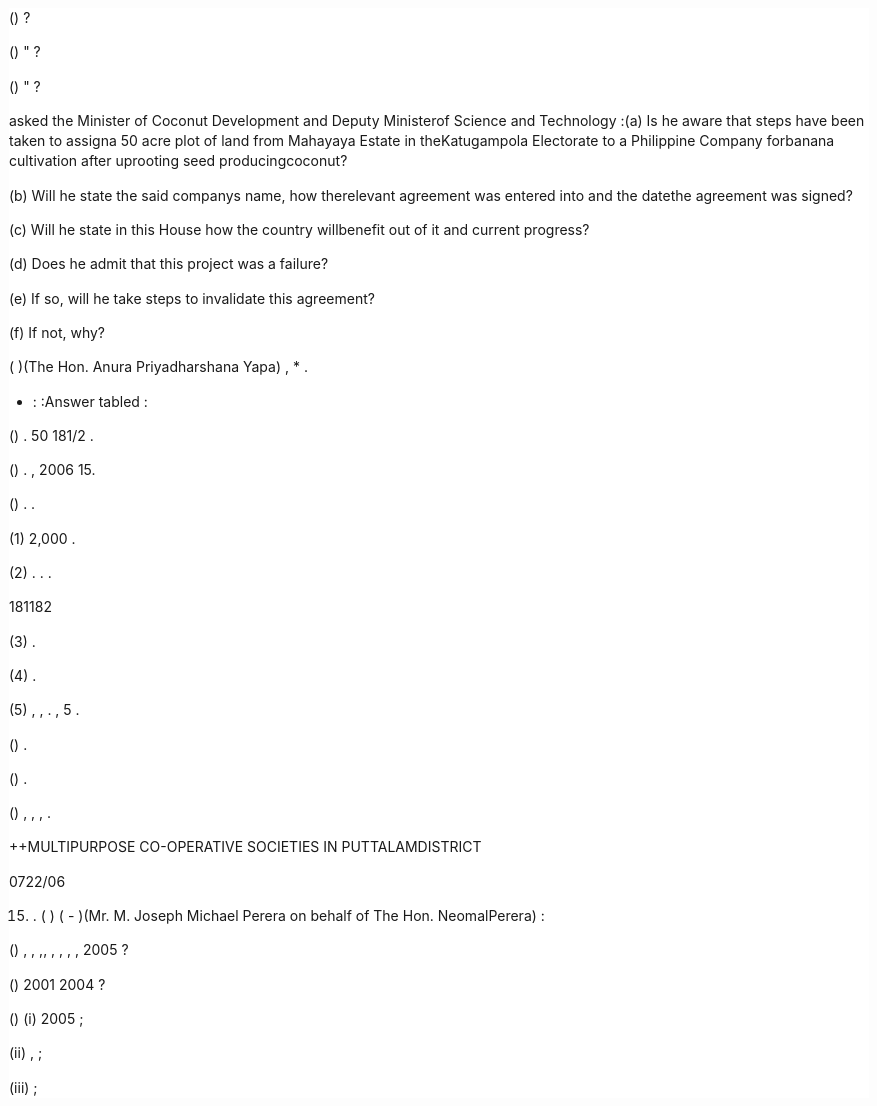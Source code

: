 () ?

() " ?

() " ?

asked the Minister of Coconut Development and Deputy Ministerof Science and Technology :(a) Is he aware that steps have been taken to assigna 50 acre plot of land from Mahayaya Estate in theKatugampola Electorate to a Philippine Company forbanana cultivation after uprooting seed producingcoconut?

(b) Will he state the said companys name, how therelevant agreement was entered into and the datethe agreement was signed?

(c) Will he state in this House how the country willbenefit out of it and current progress?

(d) Does he admit that this project was a failure?

(e) If so, will he take steps to invalidate this agreement?

(f) If not, why?

( )(The Hon. Anura Priyadharshana Yapa) , * .

* : :Answer tabled :

() . 50 181/2 .

() . , 2006 15.

() . .

(1) 2,000 .

(2) . . .

181182

(3) .

(4) .

(5) , , . , 5 .

() .

() .

() , , , .

++MULTIPURPOSE CO-OPERATIVE SOCIETIES IN PUTTALAMDISTRICT

0722/06

15. . ( ) ( - )(Mr. M. Joseph Michael Perera on behalf of The Hon. NeomalPerera) :

() , , ,, , , , , 2005 ?

() 2001 2004 ?

() (i) 2005 ;

(ii) , ;

(iii) ;
